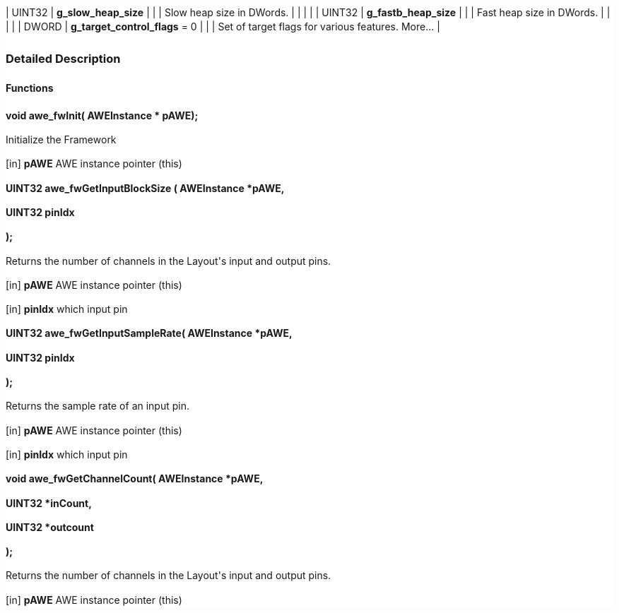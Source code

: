 | UINT32  | **g\_slow\_heap\_size** |
|  | Slow heap size in DWords. |
|  |  |
| UINT32  | **g\_fastb\_heap\_size** |
|  | Fast heap size in DWords. |
|  |  |
| DWORD  | **g\_target\_control\_flags** = 0 |
|  | Set of target flags for various features. More... |

### Detailed Description

#### Functions

**void awe\_fwInit\( AWEInstance \* pAWE\);**

Initialize the Framework

\[in\] **pAWE** AWE instance pointer \(this\)

**UINT32 awe\_fwGetInputBlockSize \( AWEInstance \*pAWE,**

**UINT32 pinIdx**

**\);**

Returns the number of channels in the Layout's input and output pins.

\[in\] **pAWE** AWE instance pointer \(this\)

\[in\] **pinIdx** which input pin

**UINT32 awe\_fwGetInputSampleRate\( AWEInstance \*pAWE,**

**UINT32 pinIdx**

**\);**

Returns the sample rate of an input pin.

\[in\] **pAWE** AWE instance pointer \(this\)

\[in\] **pinIdx** which input pin

**void awe\_fwGetChannelCount\( AWEInstance \*pAWE,**

**UINT32 \*inCount,**

**UINT32 \*outcount**

**\);**

Returns the number of channels in the Layout's input and output pins.

\[in\] **pAWE** AWE instance pointer \(this\)

